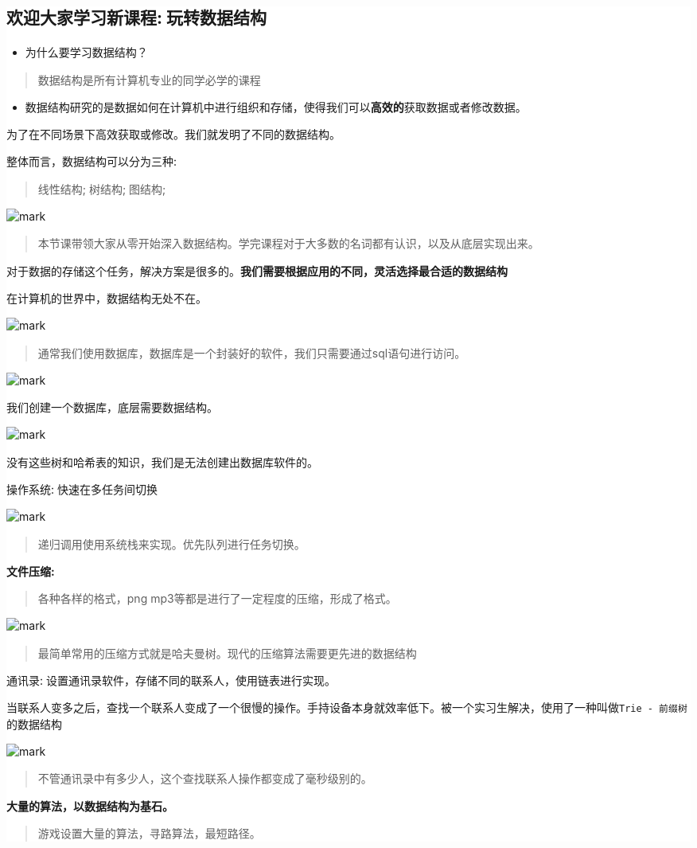 ## 欢迎大家学习新课程: 玩转数据结构

- 为什么要学习数据结构？

>数据结构是所有计算机专业的同学必学的课程

- 数据结构研究的是数据如何在计算机中进行组织和存储，使得我们可以**高效的**获取数据或者修改数据。

为了在不同场景下高效获取或修改。我们就发明了不同的数据结构。

整体而言，数据结构可以分为三种:

>线性结构; 树结构; 图结构;

![mark](http://myphoto.mtianyan.cn/blog/180708/cik2mFjDhD.png?imageslim)

>本节课带领大家从零开始深入数据结构。学完课程对于大多数的名词都有认识，以及从底层实现出来。

对于数据的存储这个任务，解决方案是很多的。**我们需要根据应用的不同，灵活选择最合适的数据结构**

在计算机的世界中，数据结构无处不在。

![mark](http://myphoto.mtianyan.cn/blog/180708/8igBKf9j20.png?imageslim)

>通常我们使用数据库，数据库是一个封装好的软件，我们只需要通过sql语句进行访问。

![mark](http://myphoto.mtianyan.cn/blog/180708/gB60Hfj69L.png?imageslim)

我们创建一个数据库，底层需要数据结构。

![mark](http://myphoto.mtianyan.cn/blog/180708/93533GB7fF.png?imageslim)

没有这些树和哈希表的知识，我们是无法创建出数据库软件的。

操作系统: 快速在多任务间切换

![mark](http://myphoto.mtianyan.cn/blog/180708/lm51dk8jik.png?imageslim)

>递归调用使用系统栈来实现。优先队列进行任务切换。

**文件压缩:**

>各种各样的格式，png mp3等都是进行了一定程度的压缩，形成了格式。

![mark](http://myphoto.mtianyan.cn/blog/180708/m1CILdBA79.png?imageslim)

>最简单常用的压缩方式就是哈夫曼树。现代的压缩算法需要更先进的数据结构

通讯录: 设置通讯录软件，存储不同的联系人，使用链表进行实现。

当联系人变多之后，查找一个联系人变成了一个很慢的操作。手持设备本身就效率低下。被一个实习生解决，使用了一种叫做`Trie - 前缀树`的数据结构

![mark](http://myphoto.mtianyan.cn/blog/180708/0I94m43Adf.png?imageslim)

>不管通讯录中有多少人，这个查找联系人操作都变成了毫秒级别的。

**大量的算法，以数据结构为基石。**

>游戏设置大量的算法，寻路算法，最短路径。
